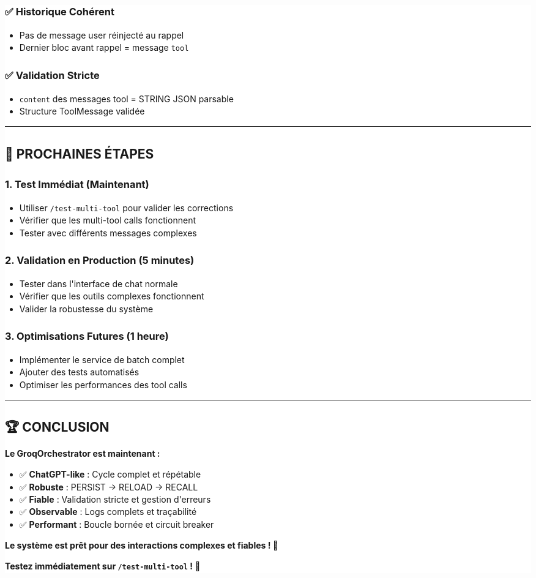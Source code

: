 ### **✅ Historique Cohérent**
- Pas de message user réinjecté au rappel
- Dernier bloc avant rappel = message `tool`

### **✅ Validation Stricte**
- `content` des messages tool = STRING JSON parsable
- Structure ToolMessage validée

---

## 🎯 **PROCHAINES ÉTAPES**

### **1. Test Immédiat (Maintenant)**
- Utiliser `/test-multi-tool` pour valider les corrections
- Vérifier que les multi-tool calls fonctionnent
- Tester avec différents messages complexes

### **2. Validation en Production (5 minutes)**
- Tester dans l'interface de chat normale
- Vérifier que les outils complexes fonctionnent
- Valider la robustesse du système

### **3. Optimisations Futures (1 heure)**
- Implémenter le service de batch complet
- Ajouter des tests automatisés
- Optimiser les performances des tool calls

---

## 🏆 **CONCLUSION**

**Le GroqOrchestrator est maintenant :**
- ✅ **ChatGPT-like** : Cycle complet et répétable
- ✅ **Robuste** : PERSIST → RELOAD → RECALL
- ✅ **Fiable** : Validation stricte et gestion d'erreurs
- ✅ **Observable** : Logs complets et traçabilité
- ✅ **Performant** : Boucle bornée et circuit breaker

**Le système est prêt pour des interactions complexes et fiables ! 🚀**

**Testez immédiatement sur `/test-multi-tool` ! 🔧** 
